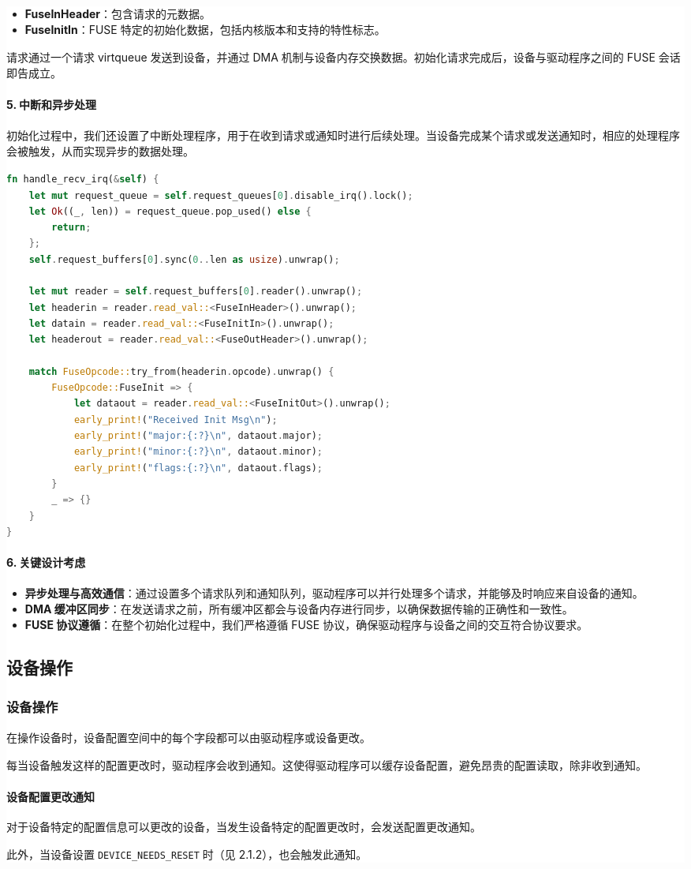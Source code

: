 - **FuseInHeader**：包含请求的元数据。
- **FuseInitIn**：FUSE 特定的初始化数据，包括内核版本和支持的特性标志。

请求通过一个请求 virtqueue 发送到设备，并通过 DMA 机制与设备内存交换数据。初始化请求完成后，设备与驱动程序之间的 FUSE 会话即告成立。

#### 5. 中断和异步处理

初始化过程中，我们还设置了中断处理程序，用于在收到请求或通知时进行后续处理。当设备完成某个请求或发送通知时，相应的处理程序会被触发，从而实现异步的数据处理。

```rust
fn handle_recv_irq(&self) {
    let mut request_queue = self.request_queues[0].disable_irq().lock();
    let Ok((_, len)) = request_queue.pop_used() else {
        return;
    };
    self.request_buffers[0].sync(0..len as usize).unwrap();

    let mut reader = self.request_buffers[0].reader().unwrap();
    let headerin = reader.read_val::<FuseInHeader>().unwrap();
    let datain = reader.read_val::<FuseInitIn>().unwrap();
    let headerout = reader.read_val::<FuseOutHeader>().unwrap();

    match FuseOpcode::try_from(headerin.opcode).unwrap() {
        FuseOpcode::FuseInit => {
            let dataout = reader.read_val::<FuseInitOut>().unwrap();
            early_print!("Received Init Msg\n");
            early_print!("major:{:?}\n", dataout.major);
            early_print!("minor:{:?}\n", dataout.minor);
            early_print!("flags:{:?}\n", dataout.flags);
        }
        _ => {}
    }
}
```

#### 6. 关键设计考虑

- **异步处理与高效通信**：通过设置多个请求队列和通知队列，驱动程序可以并行处理多个请求，并能够及时响应来自设备的通知。
- **DMA 缓冲区同步**：在发送请求之前，所有缓冲区都会与设备内存进行同步，以确保数据传输的正确性和一致性。
- **FUSE 协议遵循**：在整个初始化过程中，我们严格遵循 FUSE 协议，确保驱动程序与设备之间的交互符合协议要求。

## 设备操作

### 设备操作

在操作设备时，设备配置空间中的每个字段都可以由驱动程序或设备更改。

每当设备触发这样的配置更改时，驱动程序会收到通知。这使得驱动程序可以缓存设备配置，避免昂贵的配置读取，除非收到通知。

#### 设备配置更改通知

对于设备特定的配置信息可以更改的设备，当发生设备特定的配置更改时，会发送配置更改通知。

此外，当设备设置 `DEVICE_NEEDS_RESET` 时（见 2.1.2），也会触发此通知。
